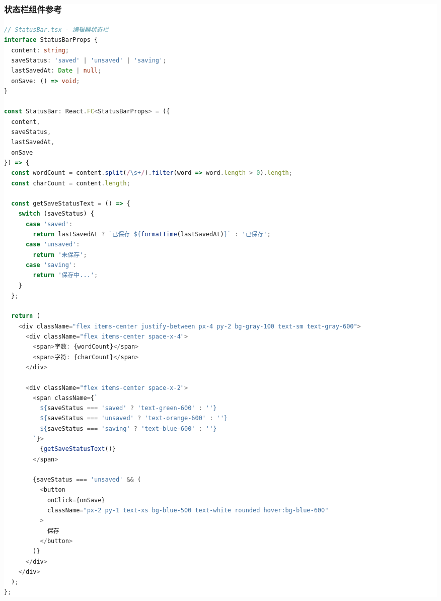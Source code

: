 
### 状态栏组件参考
```typescript
// StatusBar.tsx - 编辑器状态栏
interface StatusBarProps {
  content: string;
  saveStatus: 'saved' | 'unsaved' | 'saving';
  lastSavedAt: Date | null;
  onSave: () => void;
}

const StatusBar: React.FC<StatusBarProps> = ({
  content,
  saveStatus,
  lastSavedAt,
  onSave
}) => {
  const wordCount = content.split(/\s+/).filter(word => word.length > 0).length;
  const charCount = content.length;

  const getSaveStatusText = () => {
    switch (saveStatus) {
      case 'saved':
        return lastSavedAt ? `已保存 ${formatTime(lastSavedAt)}` : '已保存';
      case 'unsaved':
        return '未保存';
      case 'saving':
        return '保存中...';
    }
  };

  return (
    <div className="flex items-center justify-between px-4 py-2 bg-gray-100 text-sm text-gray-600">
      <div className="flex items-center space-x-4">
        <span>字数: {wordCount}</span>
        <span>字符: {charCount}</span>
      </div>
      
      <div className="flex items-center space-x-2">
        <span className={`
          ${saveStatus === 'saved' ? 'text-green-600' : ''}
          ${saveStatus === 'unsaved' ? 'text-orange-600' : ''}
          ${saveStatus === 'saving' ? 'text-blue-600' : ''}
        `}>
          {getSaveStatusText()}
        </span>
        
        {saveStatus === 'unsaved' && (
          <button
            onClick={onSave}
            className="px-2 py-1 text-xs bg-blue-500 text-white rounded hover:bg-blue-600"
          >
            保存
          </button>
        )}
      </div>
    </div>
  );
};
```
